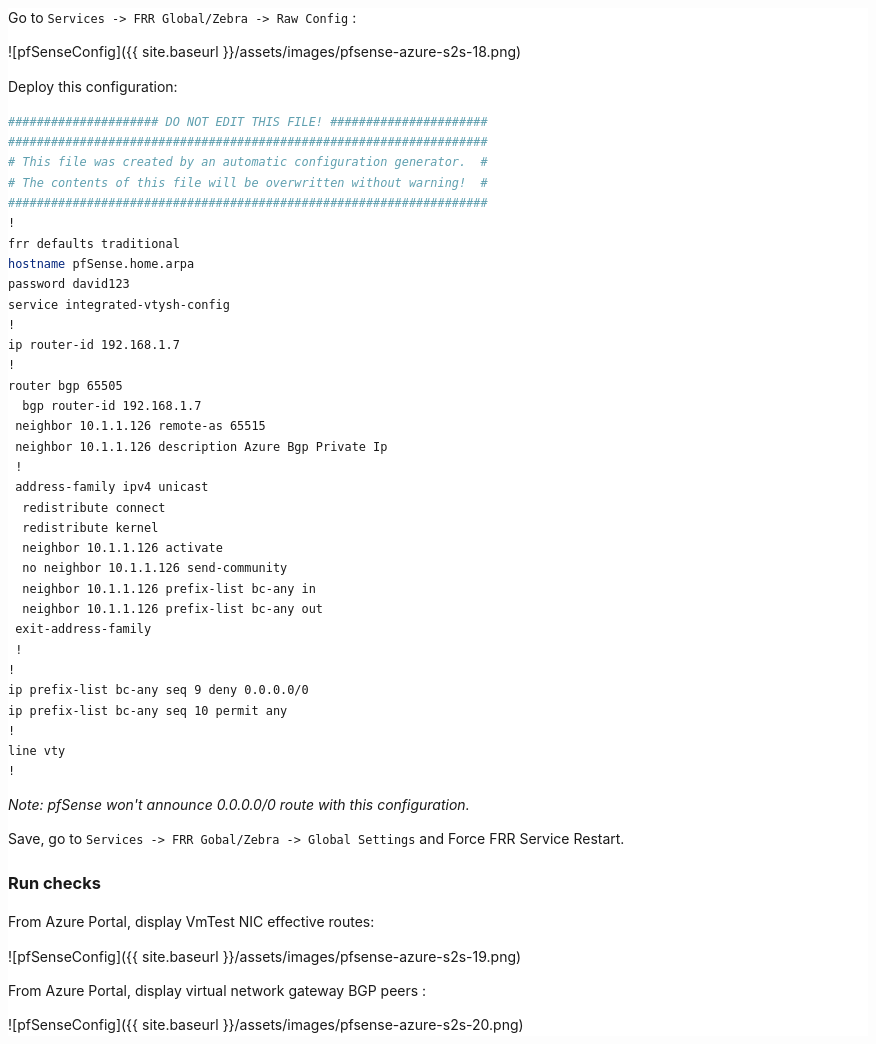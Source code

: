 Go to `Services -> FRR Global/Zebra -> Raw Config` :

![pfSenseConfig]({{ site.baseurl }}/assets/images/pfsense-azure-s2s-18.png)

Deploy this configuration:
```bash
##################### DO NOT EDIT THIS FILE! ######################
###################################################################
# This file was created by an automatic configuration generator.  #
# The contents of this file will be overwritten without warning!  #
###################################################################
!
frr defaults traditional
hostname pfSense.home.arpa
password david123
service integrated-vtysh-config
!
ip router-id 192.168.1.7
!
router bgp 65505
  bgp router-id 192.168.1.7
 neighbor 10.1.1.126 remote-as 65515
 neighbor 10.1.1.126 description Azure Bgp Private Ip
 !
 address-family ipv4 unicast
  redistribute connect 
  redistribute kernel
  neighbor 10.1.1.126 activate
  no neighbor 10.1.1.126 send-community
  neighbor 10.1.1.126 prefix-list bc-any in
  neighbor 10.1.1.126 prefix-list bc-any out
 exit-address-family
 !
!
ip prefix-list bc-any seq 9 deny 0.0.0.0/0
ip prefix-list bc-any seq 10 permit any 
!
line vty
!
```
*Note: pfSense won't announce 0.0.0.0/0 route with this configuration.*

Save, go to `Services -> FRR Gobal/Zebra -> Global Settings`  and Force FRR Service Restart.

### Run checks

From Azure Portal, display VmTest NIC effective routes:

![pfSenseConfig]({{ site.baseurl }}/assets/images/pfsense-azure-s2s-19.png)

From Azure Portal, display virtual network gateway BGP peers :

![pfSenseConfig]({{ site.baseurl }}/assets/images/pfsense-azure-s2s-20.png)
